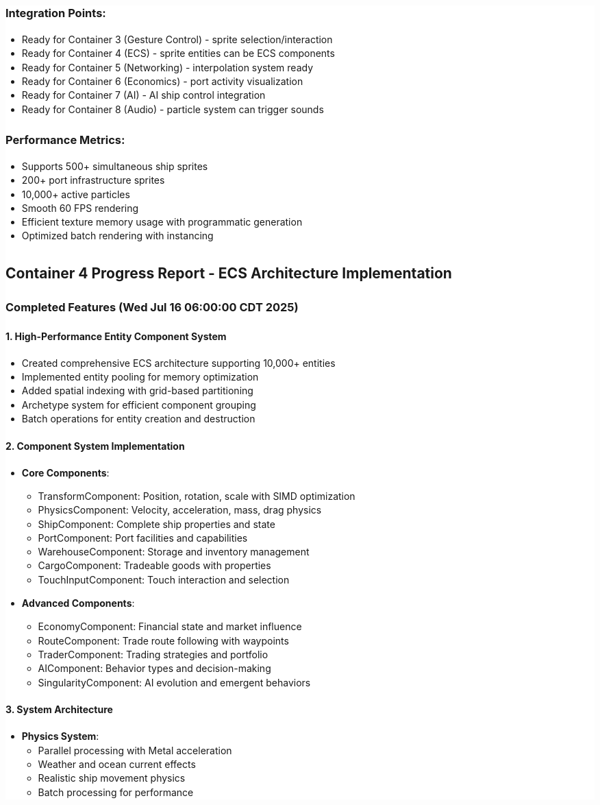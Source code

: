 ### Integration Points:
- Ready for Container 3 (Gesture Control) - sprite selection/interaction
- Ready for Container 4 (ECS) - sprite entities can be ECS components
- Ready for Container 5 (Networking) - interpolation system ready
- Ready for Container 6 (Economics) - port activity visualization
- Ready for Container 7 (AI) - AI ship control integration
- Ready for Container 8 (Audio) - particle system can trigger sounds

### Performance Metrics:
- Supports 500+ simultaneous ship sprites
- 200+ port infrastructure sprites
- 10,000+ active particles
- Smooth 60 FPS rendering
- Efficient texture memory usage with programmatic generation
- Optimized batch rendering with instancing

## Container 4 Progress Report - ECS Architecture Implementation

### Completed Features (Wed Jul 16 06:00:00 CDT 2025)

#### 1. High-Performance Entity Component System
- Created comprehensive ECS architecture supporting 10,000+ entities
- Implemented entity pooling for memory optimization
- Added spatial indexing with grid-based partitioning
- Archetype system for efficient component grouping
- Batch operations for entity creation and destruction

#### 2. Component System Implementation
- **Core Components**:
  - TransformComponent: Position, rotation, scale with SIMD optimization
  - PhysicsComponent: Velocity, acceleration, mass, drag physics
  - ShipComponent: Complete ship properties and state
  - PortComponent: Port facilities and capabilities
  - WarehouseComponent: Storage and inventory management
  - CargoComponent: Tradeable goods with properties
  - TouchInputComponent: Touch interaction and selection

- **Advanced Components**:
  - EconomyComponent: Financial state and market influence
  - RouteComponent: Trade route following with waypoints
  - TraderComponent: Trading strategies and portfolio
  - AIComponent: Behavior types and decision-making
  - SingularityComponent: AI evolution and emergent behaviors

#### 3. System Architecture
- **Physics System**: 
  - Parallel processing with Metal acceleration
  - Weather and ocean current effects
  - Realistic ship movement physics
  - Batch processing for performance
